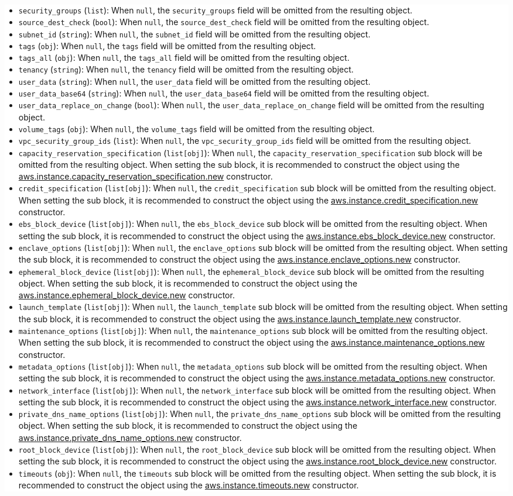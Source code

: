   - `security_groups` (`list`):  When `null`, the `security_groups` field will be omitted from the resulting object.
  - `source_dest_check` (`bool`):  When `null`, the `source_dest_check` field will be omitted from the resulting object.
  - `subnet_id` (`string`):  When `null`, the `subnet_id` field will be omitted from the resulting object.
  - `tags` (`obj`):  When `null`, the `tags` field will be omitted from the resulting object.
  - `tags_all` (`obj`):  When `null`, the `tags_all` field will be omitted from the resulting object.
  - `tenancy` (`string`):  When `null`, the `tenancy` field will be omitted from the resulting object.
  - `user_data` (`string`):  When `null`, the `user_data` field will be omitted from the resulting object.
  - `user_data_base64` (`string`):  When `null`, the `user_data_base64` field will be omitted from the resulting object.
  - `user_data_replace_on_change` (`bool`):  When `null`, the `user_data_replace_on_change` field will be omitted from the resulting object.
  - `volume_tags` (`obj`):  When `null`, the `volume_tags` field will be omitted from the resulting object.
  - `vpc_security_group_ids` (`list`):  When `null`, the `vpc_security_group_ids` field will be omitted from the resulting object.
  - `capacity_reservation_specification` (`list[obj]`):  When `null`, the `capacity_reservation_specification` sub block will be omitted from the resulting object. When setting the sub block, it is recommended to construct the object using the [aws.instance.capacity_reservation_specification.new](#fn-instancecapacityreservationspecificationnew) constructor.
  - `credit_specification` (`list[obj]`):  When `null`, the `credit_specification` sub block will be omitted from the resulting object. When setting the sub block, it is recommended to construct the object using the [aws.instance.credit_specification.new](#fn-instancecreditspecificationnew) constructor.
  - `ebs_block_device` (`list[obj]`):  When `null`, the `ebs_block_device` sub block will be omitted from the resulting object. When setting the sub block, it is recommended to construct the object using the [aws.instance.ebs_block_device.new](#fn-instanceebsblockdevicenew) constructor.
  - `enclave_options` (`list[obj]`):  When `null`, the `enclave_options` sub block will be omitted from the resulting object. When setting the sub block, it is recommended to construct the object using the [aws.instance.enclave_options.new](#fn-instanceenclaveoptionsnew) constructor.
  - `ephemeral_block_device` (`list[obj]`):  When `null`, the `ephemeral_block_device` sub block will be omitted from the resulting object. When setting the sub block, it is recommended to construct the object using the [aws.instance.ephemeral_block_device.new](#fn-instanceephemeralblockdevicenew) constructor.
  - `launch_template` (`list[obj]`):  When `null`, the `launch_template` sub block will be omitted from the resulting object. When setting the sub block, it is recommended to construct the object using the [aws.instance.launch_template.new](#fn-instancelaunchtemplatenew) constructor.
  - `maintenance_options` (`list[obj]`):  When `null`, the `maintenance_options` sub block will be omitted from the resulting object. When setting the sub block, it is recommended to construct the object using the [aws.instance.maintenance_options.new](#fn-instancemaintenanceoptionsnew) constructor.
  - `metadata_options` (`list[obj]`):  When `null`, the `metadata_options` sub block will be omitted from the resulting object. When setting the sub block, it is recommended to construct the object using the [aws.instance.metadata_options.new](#fn-instancemetadataoptionsnew) constructor.
  - `network_interface` (`list[obj]`):  When `null`, the `network_interface` sub block will be omitted from the resulting object. When setting the sub block, it is recommended to construct the object using the [aws.instance.network_interface.new](#fn-instancenetworkinterfacenew) constructor.
  - `private_dns_name_options` (`list[obj]`):  When `null`, the `private_dns_name_options` sub block will be omitted from the resulting object. When setting the sub block, it is recommended to construct the object using the [aws.instance.private_dns_name_options.new](#fn-instanceprivatednsnameoptionsnew) constructor.
  - `root_block_device` (`list[obj]`):  When `null`, the `root_block_device` sub block will be omitted from the resulting object. When setting the sub block, it is recommended to construct the object using the [aws.instance.root_block_device.new](#fn-instancerootblockdevicenew) constructor.
  - `timeouts` (`obj`):  When `null`, the `timeouts` sub block will be omitted from the resulting object. When setting the sub block, it is recommended to construct the object using the [aws.instance.timeouts.new](#fn-instancetimeoutsnew) constructor.
